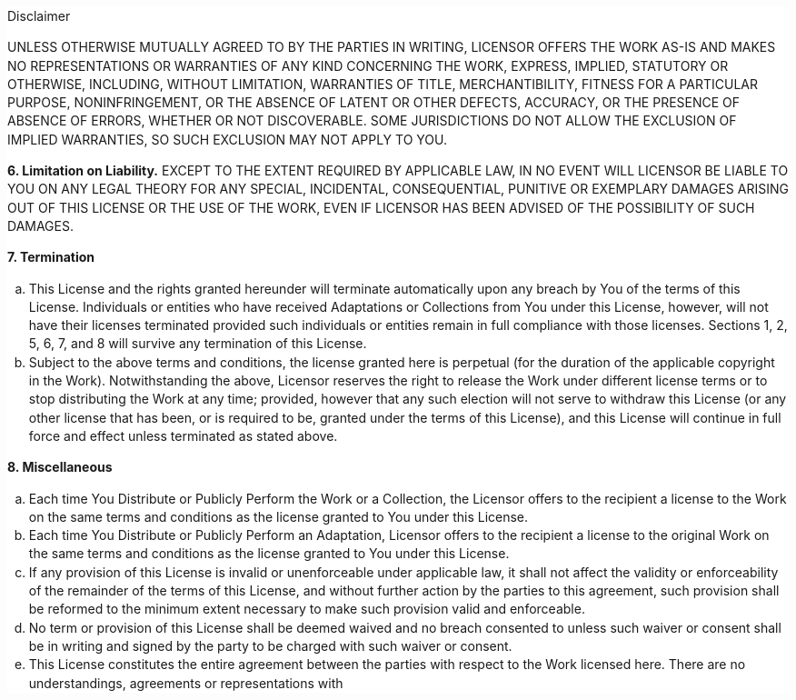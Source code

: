 Disclaimer</strong></p>
<p>UNLESS OTHERWISE MUTUALLY AGREED TO BY THE PARTIES IN
WRITING, LICENSOR OFFERS THE WORK AS-IS AND MAKES NO
REPRESENTATIONS OR WARRANTIES OF ANY KIND CONCERNING THE
WORK, EXPRESS, IMPLIED, STATUTORY OR OTHERWISE, INCLUDING,
WITHOUT LIMITATION, WARRANTIES OF TITLE, MERCHANTIBILITY,
FITNESS FOR A PARTICULAR PURPOSE, NONINFRINGEMENT, OR THE
ABSENCE OF LATENT OR OTHER DEFECTS, ACCURACY, OR THE
PRESENCE OF ABSENCE OF ERRORS, WHETHER OR NOT DISCOVERABLE.
SOME JURISDICTIONS DO NOT ALLOW THE EXCLUSION OF IMPLIED
WARRANTIES, SO SUCH EXCLUSION MAY NOT APPLY TO YOU.</p>
<p><strong>6. Limitation on Liability.</strong> EXCEPT TO
THE EXTENT REQUIRED BY APPLICABLE LAW, IN NO EVENT WILL
LICENSOR BE LIABLE TO YOU ON ANY LEGAL THEORY FOR ANY
SPECIAL, INCIDENTAL, CONSEQUENTIAL, PUNITIVE OR EXEMPLARY
DAMAGES ARISING OUT OF THIS LICENSE OR THE USE OF THE WORK,
EVEN IF LICENSOR HAS BEEN ADVISED OF THE POSSIBILITY OF
SUCH DAMAGES.</p>
<p><strong>7. Termination</strong></p>
<ol type="a">
<li>This License and the rights granted hereunder will
terminate automatically upon any breach by You of the
terms of this License. Individuals or entities who have
received Adaptations or Collections from You under this
License, however, will not have their licenses terminated
provided such individuals or entities remain in full
compliance with those licenses. Sections 1, 2, 5, 6, 7,
and 8 will survive any termination of this License.</li>
<li>Subject to the above terms and conditions, the
license granted here is perpetual (for the duration of
the applicable copyright in the Work). Notwithstanding
the above, Licensor reserves the right to release the
Work under different license terms or to stop
distributing the Work at any time; provided, however that
any such election will not serve to withdraw this License
(or any other license that has been, or is required to
be, granted under the terms of this License), and this
License will continue in full force and effect unless
terminated as stated above.</li>
</ol>
<p><strong>8. Miscellaneous</strong></p>
<ol type="a">
<li>Each time You Distribute or Publicly Perform the Work
or a Collection, the Licensor offers to the recipient a
license to the Work on the same terms and conditions as
the license granted to You under this License.</li>
<li>Each time You Distribute or Publicly Perform an
Adaptation, Licensor offers to the recipient a license to
the original Work on the same terms and conditions as the
license granted to You under this License.</li>
<li>If any provision of this License is invalid or
unenforceable under applicable law, it shall not affect
the validity or enforceability of the remainder of the
terms of this License, and without further action by the
parties to this agreement, such provision shall be
reformed to the minimum extent necessary to make such
provision valid and enforceable.</li>
<li>No term or provision of this License shall be deemed
waived and no breach consented to unless such waiver or
consent shall be in writing and signed by the party to be
charged with such waiver or consent.</li>
<li>This License constitutes the entire agreement between
the parties with respect to the Work licensed here. There
are no understandings, agreements or representations with